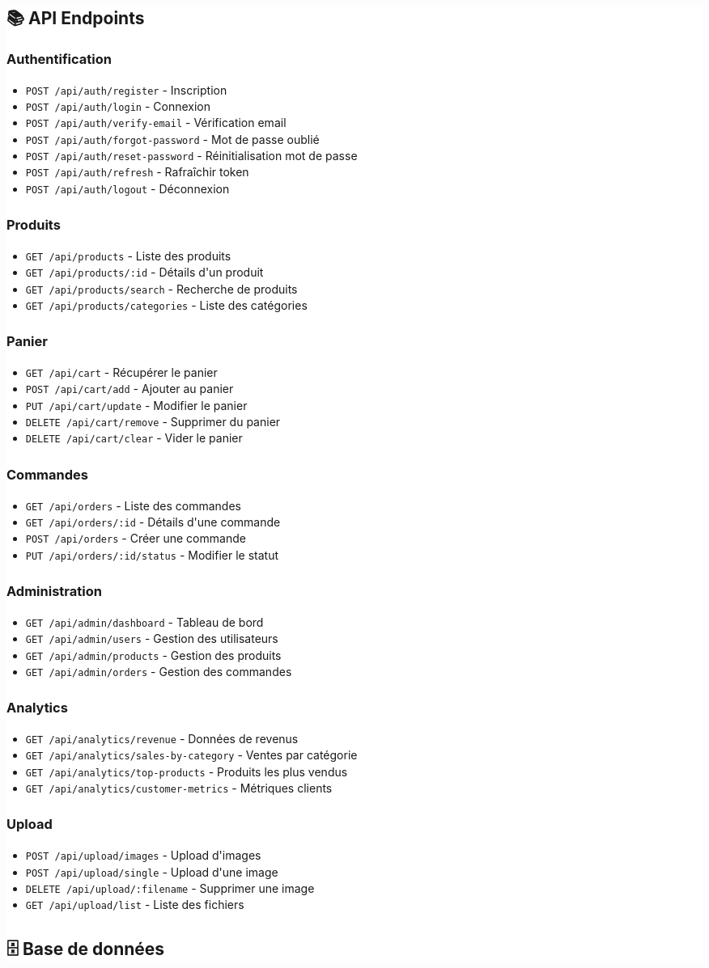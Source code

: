## 📚 API Endpoints

### Authentification
- `POST /api/auth/register` - Inscription
- `POST /api/auth/login` - Connexion
- `POST /api/auth/verify-email` - Vérification email
- `POST /api/auth/forgot-password` - Mot de passe oublié
- `POST /api/auth/reset-password` - Réinitialisation mot de passe
- `POST /api/auth/refresh` - Rafraîchir token
- `POST /api/auth/logout` - Déconnexion

### Produits
- `GET /api/products` - Liste des produits
- `GET /api/products/:id` - Détails d'un produit
- `GET /api/products/search` - Recherche de produits
- `GET /api/products/categories` - Liste des catégories

### Panier
- `GET /api/cart` - Récupérer le panier
- `POST /api/cart/add` - Ajouter au panier
- `PUT /api/cart/update` - Modifier le panier
- `DELETE /api/cart/remove` - Supprimer du panier
- `DELETE /api/cart/clear` - Vider le panier

### Commandes
- `GET /api/orders` - Liste des commandes
- `GET /api/orders/:id` - Détails d'une commande
- `POST /api/orders` - Créer une commande
- `PUT /api/orders/:id/status` - Modifier le statut

### Administration
- `GET /api/admin/dashboard` - Tableau de bord
- `GET /api/admin/users` - Gestion des utilisateurs
- `GET /api/admin/products` - Gestion des produits
- `GET /api/admin/orders` - Gestion des commandes

### Analytics
- `GET /api/analytics/revenue` - Données de revenus
- `GET /api/analytics/sales-by-category` - Ventes par catégorie
- `GET /api/analytics/top-products` - Produits les plus vendus
- `GET /api/analytics/customer-metrics` - Métriques clients

### Upload
- `POST /api/upload/images` - Upload d'images
- `POST /api/upload/single` - Upload d'une image
- `DELETE /api/upload/:filename` - Supprimer une image
- `GET /api/upload/list` - Liste des fichiers

## 🗄️ Base de données
